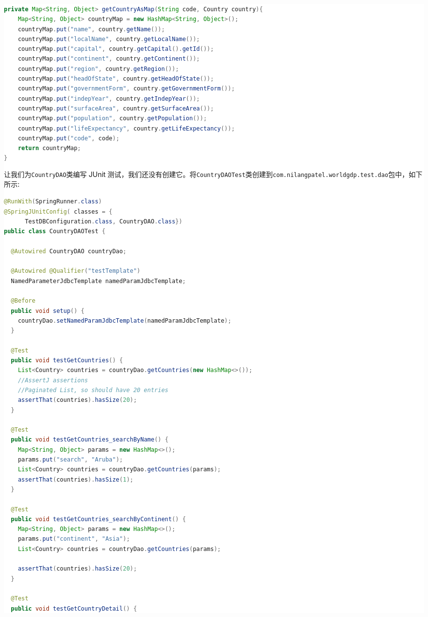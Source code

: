 ```java
private Map<String, Object> getCountryAsMap(String code, Country country){
    Map<String, Object> countryMap = new HashMap<String, Object>();
    countryMap.put("name", country.getName());
    countryMap.put("localName", country.getLocalName());
    countryMap.put("capital", country.getCapital().getId());
    countryMap.put("continent", country.getContinent());
    countryMap.put("region", country.getRegion());
    countryMap.put("headOfState", country.getHeadOfState());
    countryMap.put("governmentForm", country.getGovernmentForm());
    countryMap.put("indepYear", country.getIndepYear());
    countryMap.put("surfaceArea", country.getSurfaceArea());
    countryMap.put("population", country.getPopulation());
    countryMap.put("lifeExpectancy", country.getLifeExpectancy());
    countryMap.put("code", code);
    return countryMap;
}
```

让我们为`CountryDAO`类编写 JUnit 测试，我们还没有创建它。将`CountryDAOTest`类创建到`com.nilangpatel.worldgdp.test.dao`包中，如下所示:

```java
@RunWith(SpringRunner.class)
@SpringJUnitConfig( classes = {
      TestDBConfiguration.class, CountryDAO.class})
public class CountryDAOTest {

  @Autowired CountryDAO countryDao;

  @Autowired @Qualifier("testTemplate")
  NamedParameterJdbcTemplate namedParamJdbcTemplate;

  @Before
  public void setup() {
    countryDao.setNamedParamJdbcTemplate(namedParamJdbcTemplate);
  }

  @Test
  public void testGetCountries() {
    List<Country> countries = countryDao.getCountries(new HashMap<>());
    //AssertJ assertions
    //Paginated List, so should have 20 entries
    assertThat(countries).hasSize(20);
  }

  @Test
  public void testGetCountries_searchByName() {
    Map<String, Object> params = new HashMap<>();
    params.put("search", "Aruba");
    List<Country> countries = countryDao.getCountries(params);
    assertThat(countries).hasSize(1);
  }

  @Test
  public void testGetCountries_searchByContinent() {
    Map<String, Object> params = new HashMap<>();
    params.put("continent", "Asia");
    List<Country> countries = countryDao.getCountries(params);

    assertThat(countries).hasSize(20);
  }

  @Test
  public void testGetCountryDetail() {
```
